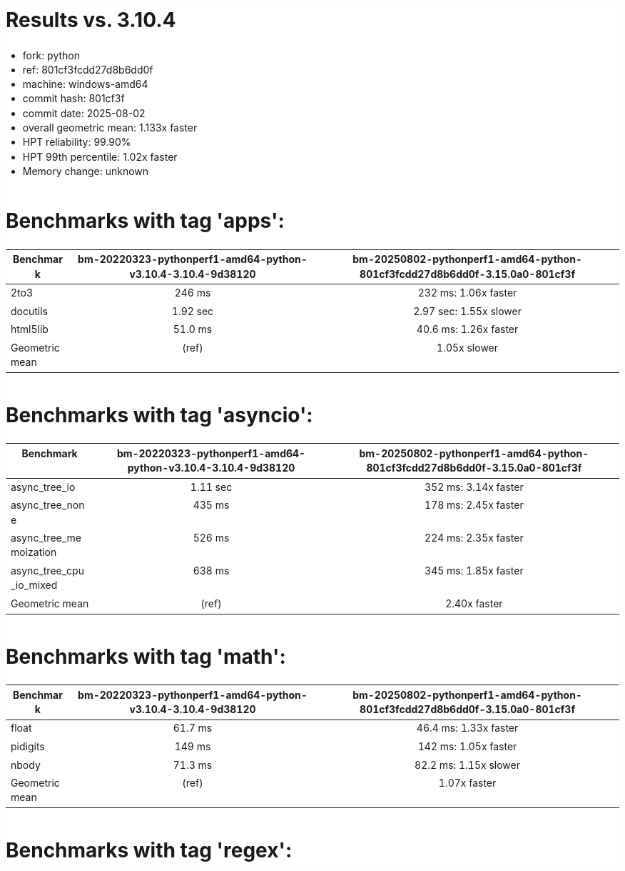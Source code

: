 # Results vs. 3.10.4

- fork: python
- ref: 801cf3fcdd27d8b6dd0f
- machine: windows-amd64
- commit hash: 801cf3f
- commit date: 2025-08-02
- overall geometric mean: 1.133x faster
- HPT reliability: 99.90%
- HPT 99th percentile: 1.02x faster
- Memory change: unknown

Benchmarks with tag 'apps':
===========================

| Benchmark      | bm-20220323-pythonperf1-amd64-python-v3.10.4-3.10.4-9d38120 | bm-20250802-pythonperf1-amd64-python-801cf3fcdd27d8b6dd0f-3.15.0a0-801cf3f |
|----------------|:-----------------------------------------------------------:|:--------------------------------------------------------------------------:|
| 2to3           | 246 ms                                                      | 232 ms: 1.06x faster                                                       |
| docutils       | 1.92 sec                                                    | 2.97 sec: 1.55x slower                                                     |
| html5lib       | 51.0 ms                                                     | 40.6 ms: 1.26x faster                                                      |
| Geometric mean | (ref)                                                       | 1.05x slower                                                               |

Benchmarks with tag 'asyncio':
==============================

| Benchmark               | bm-20220323-pythonperf1-amd64-python-v3.10.4-3.10.4-9d38120 | bm-20250802-pythonperf1-amd64-python-801cf3fcdd27d8b6dd0f-3.15.0a0-801cf3f |
|-------------------------|:-----------------------------------------------------------:|:--------------------------------------------------------------------------:|
| async_tree_io           | 1.11 sec                                                    | 352 ms: 3.14x faster                                                       |
| async_tree_none         | 435 ms                                                      | 178 ms: 2.45x faster                                                       |
| async_tree_memoization  | 526 ms                                                      | 224 ms: 2.35x faster                                                       |
| async_tree_cpu_io_mixed | 638 ms                                                      | 345 ms: 1.85x faster                                                       |
| Geometric mean          | (ref)                                                       | 2.40x faster                                                               |

Benchmarks with tag 'math':
===========================

| Benchmark      | bm-20220323-pythonperf1-amd64-python-v3.10.4-3.10.4-9d38120 | bm-20250802-pythonperf1-amd64-python-801cf3fcdd27d8b6dd0f-3.15.0a0-801cf3f |
|----------------|:-----------------------------------------------------------:|:--------------------------------------------------------------------------:|
| float          | 61.7 ms                                                     | 46.4 ms: 1.33x faster                                                      |
| pidigits       | 149 ms                                                      | 142 ms: 1.05x faster                                                       |
| nbody          | 71.3 ms                                                     | 82.2 ms: 1.15x slower                                                      |
| Geometric mean | (ref)                                                       | 1.07x faster                                                               |

Benchmarks with tag 'regex':
============================
